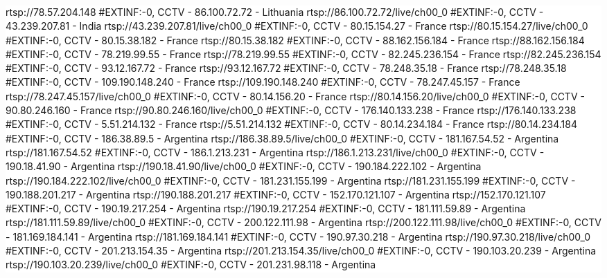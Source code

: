 rtsp://78.57.204.148
#EXTINF:-0, CCTV - 86.100.72.72 - Lithuania
rtsp://86.100.72.72/live/ch00_0
#EXTINF:-0, CCTV - 43.239.207.81 - India
rtsp://43.239.207.81/live/ch00_0
#EXTINF:-0, CCTV - 80.15.154.27 - France
rtsp://80.15.154.27/live/ch00_0
#EXTINF:-0, CCTV - 80.15.38.182 - France
rtsp://80.15.38.182
#EXTINF:-0, CCTV - 88.162.156.184 - France
rtsp://88.162.156.184
#EXTINF:-0, CCTV - 78.219.99.55 - France
rtsp://78.219.99.55
#EXTINF:-0, CCTV - 82.245.236.154 - France
rtsp://82.245.236.154
#EXTINF:-0, CCTV - 93.12.167.72 - France
rtsp://93.12.167.72
#EXTINF:-0, CCTV - 78.248.35.18 - France
rtsp://78.248.35.18
#EXTINF:-0, CCTV - 109.190.148.240 - France
rtsp://109.190.148.240
#EXTINF:-0, CCTV - 78.247.45.157 - France
rtsp://78.247.45.157/live/ch00_0
#EXTINF:-0, CCTV - 80.14.156.20 - France
rtsp://80.14.156.20/live/ch00_0
#EXTINF:-0, CCTV - 90.80.246.160 - France
rtsp://90.80.246.160/live/ch00_0
#EXTINF:-0, CCTV - 176.140.133.238 - France
rtsp://176.140.133.238
#EXTINF:-0, CCTV - 5.51.214.132 - France
rtsp://5.51.214.132
#EXTINF:-0, CCTV - 80.14.234.184 - France
rtsp://80.14.234.184
#EXTINF:-0, CCTV - 186.38.89.5 - Argentina
rtsp://186.38.89.5/live/ch00_0
#EXTINF:-0, CCTV - 181.167.54.52 - Argentina
rtsp://181.167.54.52
#EXTINF:-0, CCTV - 186.1.213.231 - Argentina
rtsp://186.1.213.231/live/ch00_0
#EXTINF:-0, CCTV - 190.18.41.90 - Argentina
rtsp://190.18.41.90/live/ch00_0
#EXTINF:-0, CCTV - 190.184.222.102 - Argentina
rtsp://190.184.222.102/live/ch00_0
#EXTINF:-0, CCTV - 181.231.155.199 - Argentina
rtsp://181.231.155.199
#EXTINF:-0, CCTV - 190.188.201.217 - Argentina
rtsp://190.188.201.217
#EXTINF:-0, CCTV - 152.170.121.107 - Argentina
rtsp://152.170.121.107
#EXTINF:-0, CCTV - 190.19.217.254 - Argentina
rtsp://190.19.217.254
#EXTINF:-0, CCTV - 181.111.59.89 - Argentina
rtsp://181.111.59.89/live/ch00_0
#EXTINF:-0, CCTV - 200.122.111.98 - Argentina
rtsp://200.122.111.98/live/ch00_0
#EXTINF:-0, CCTV - 181.169.184.141 - Argentina
rtsp://181.169.184.141
#EXTINF:-0, CCTV - 190.97.30.218 - Argentina
rtsp://190.97.30.218/live/ch00_0
#EXTINF:-0, CCTV - 201.213.154.35 - Argentina
rtsp://201.213.154.35/live/ch00_0
#EXTINF:-0, CCTV - 190.103.20.239 - Argentina
rtsp://190.103.20.239/live/ch00_0
#EXTINF:-0, CCTV - 201.231.98.118 - Argentina